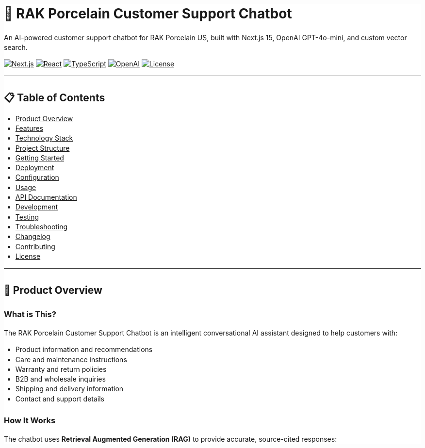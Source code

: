 # 🏺 RAK Porcelain Customer Support Chatbot

An AI-powered customer support chatbot for RAK Porcelain US, built with Next.js 15, OpenAI GPT-4o-mini, and custom vector search.

[![Next.js](https://img.shields.io/badge/Next.js-15.5.6-black)](https://nextjs.org/)
[![React](https://img.shields.io/badge/React-19.1.0-blue)](https://react.dev/)
[![TypeScript](https://img.shields.io/badge/TypeScript-5.0-blue)](https://www.typescriptlang.org/)
[![OpenAI](https://img.shields.io/badge/OpenAI-GPT--4o--mini-green)](https://openai.com/)
[![License](https://img.shields.io/badge/License-MIT-yellow.svg)](LICENSE)

---

## 📋 Table of Contents

- [Product Overview](#product-overview)
- [Features](#features)
- [Technology Stack](#technology-stack)
- [Project Structure](#project-structure)
- [Getting Started](#getting-started)
- [Deployment](#deployment)
- [Configuration](#configuration)
- [Usage](#usage)
- [API Documentation](#api-documentation)
- [Development](#development)
- [Testing](#testing)
- [Troubleshooting](#troubleshooting)
- [Changelog](#changelog)
- [Contributing](#contributing)
- [License](#license)

---

## 🎯 Product Overview

### **What is This?**

The RAK Porcelain Customer Support Chatbot is an intelligent conversational AI assistant designed to help customers with:

- Product information and recommendations
- Care and maintenance instructions
- Warranty and return policies
- B2B and wholesale inquiries
- Shipping and delivery information
- Contact and support details

### **How It Works**

The chatbot uses **Retrieval Augmented Generation (RAG)** to provide accurate, source-cited responses:
